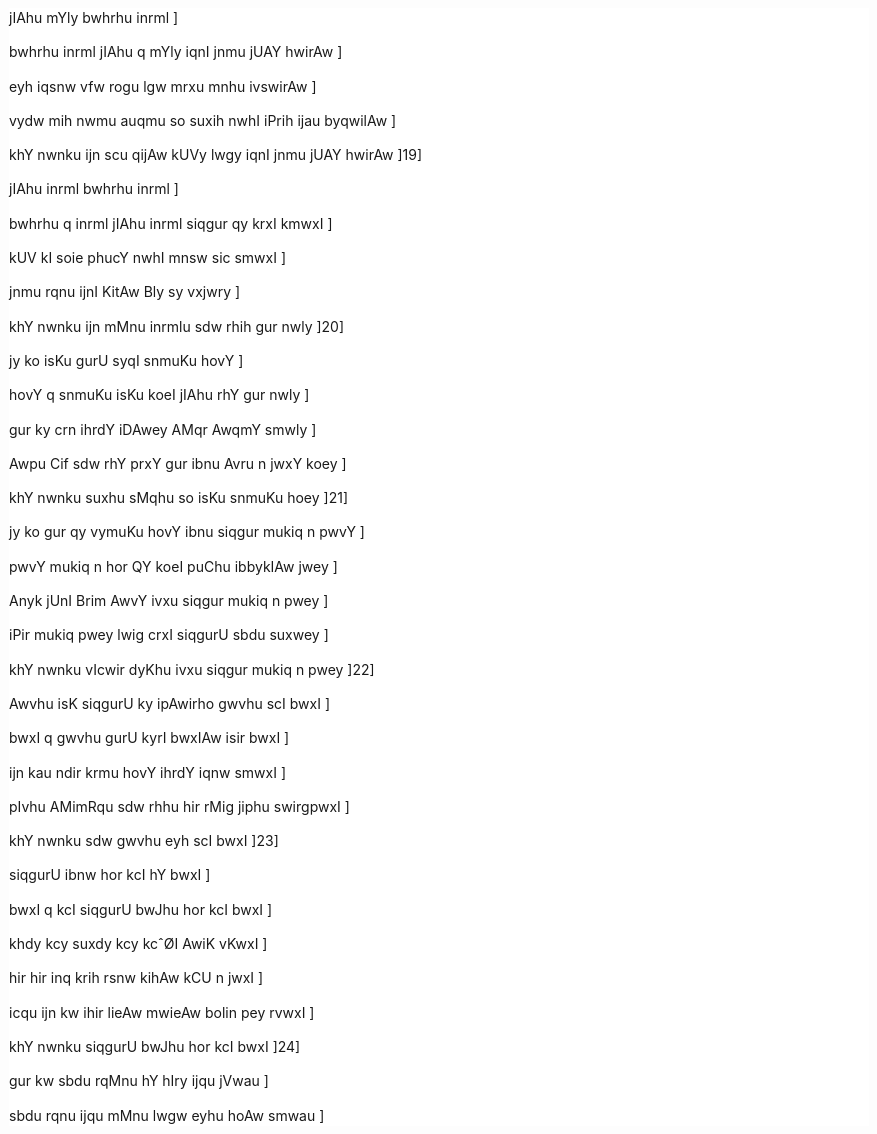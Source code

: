 jIAhu mYly bwhrhu inrml ]

bwhrhu inrml jIAhu q mYly iqnI jnmu jUAY hwirAw ]

eyh iqsnw vfw rogu lgw mrxu mnhu ivswirAw ]

vydw mih nwmu auqmu so suxih nwhI iPrih ijau byqwilAw ]

khY nwnku ijn scu qijAw kUVy lwgy iqnI jnmu jUAY hwirAw ]19]

jIAhu inrml bwhrhu inrml ]

bwhrhu q inrml jIAhu inrml siqgur qy krxI kmwxI ]

kUV kI soie phucY nwhI mnsw sic smwxI ]

jnmu rqnu ijnI KitAw Bly sy vxjwry ]

khY nwnku ijn mMnu inrmlu sdw rhih gur nwly ]20]

jy ko isKu gurU syqI snmuKu hovY ]

hovY q snmuKu isKu koeI jIAhu rhY gur nwly ]

gur ky crn ihrdY iDAwey AMqr AwqmY smwly ]

Awpu Cif sdw rhY prxY gur ibnu Avru n jwxY koey ]

khY nwnku suxhu sMqhu so isKu snmuKu hoey ]21]

jy ko gur qy vymuKu hovY ibnu siqgur mukiq n pwvY ]

pwvY mukiq n hor QY koeI puChu ibbykIAw jwey ]

Anyk jUnI Brim AwvY ivxu siqgur mukiq n pwey ]

iPir mukiq pwey lwig crxI siqgurU sbdu suxwey ]

khY nwnku vIcwir dyKhu ivxu siqgur mukiq n pwey ]22]

Awvhu isK siqgurU ky ipAwirho gwvhu scI bwxI ]

bwxI q gwvhu gurU kyrI bwxIAw isir bwxI ]

ijn kau ndir krmu hovY ihrdY iqnw smwxI ]

pIvhu AMimRqu sdw rhhu hir rMig jiphu swirgpwxI ]

khY nwnku sdw gwvhu eyh scI bwxI ]23]

siqgurU ibnw hor kcI hY bwxI ]

bwxI q kcI siqgurU bwJhu hor kcI bwxI ]

khdy kcy suxdy kcy kcˆØI AwiK vKwxI ]

hir hir inq krih rsnw kihAw kCU n jwxI ]

icqu ijn kw ihir lieAw mwieAw bolin pey rvwxI ]

khY nwnku siqgurU bwJhu hor kcI bwxI ]24]

gur kw sbdu rqMnu hY hIry ijqu jVwau ]

sbdu rqnu ijqu mMnu lwgw eyhu hoAw smwau ]
